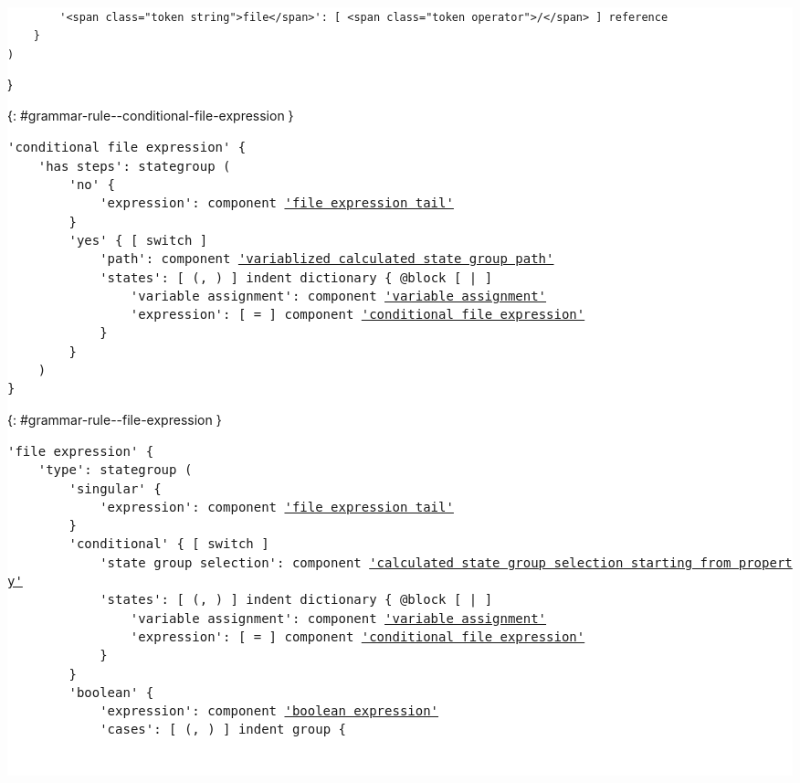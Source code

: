 			'<span class="token string">file</span>': [ <span class="token operator">/</span> ] reference
		}
	)
}
</pre>
</div>
</div>

{: #grammar-rule--conditional-file-expression }
<div class="language-js highlighter-rouge">
<div class="highlight">
<pre class="highlight language-js code-custom">
'<span class="token string">conditional file expression</span>' {
	'<span class="token string">has steps</span>': stategroup (
		'<span class="token string">no</span>' {
			'<span class="token string">expression</span>': component <a href="#grammar-rule--file-expression-tail">'file expression tail'</a>
		}
		'<span class="token string">yes</span>' { [ <span class="token operator">switch</span> ]
			'<span class="token string">path</span>': component <a href="#grammar-rule--variablized-calculated-state-group-path">'variablized calculated state group path'</a>
			'<span class="token string">states</span>': [ <span class="token operator">(</span>, <span class="token operator">)</span> ] indent dictionary { @block [ <span class="token operator">|</span> ]
				'<span class="token string">variable assignment</span>': component <a href="#grammar-rule--variable-assignment">'variable assignment'</a>
				'<span class="token string">expression</span>': [ <span class="token operator">=</span> ] component <a href="#grammar-rule--conditional-file-expression">'conditional file expression'</a>
			}
		}
	)
}
</pre>
</div>
</div>

{: #grammar-rule--file-expression }
<div class="language-js highlighter-rouge">
<div class="highlight">
<pre class="highlight language-js code-custom">
'<span class="token string">file expression</span>' {
	'<span class="token string">type</span>': stategroup (
		'<span class="token string">singular</span>' {
			'<span class="token string">expression</span>': component <a href="#grammar-rule--file-expression-tail">'file expression tail'</a>
		}
		'<span class="token string">conditional</span>' { [ <span class="token operator">switch</span> ]
			'<span class="token string">state group selection</span>': component <a href="#grammar-rule--calculated-state-group-selection-starting-from-property">'calculated state group selection starting from property'</a>
			'<span class="token string">states</span>': [ <span class="token operator">(</span>, <span class="token operator">)</span> ] indent dictionary { @block [ <span class="token operator">|</span> ]
				'<span class="token string">variable assignment</span>': component <a href="#grammar-rule--variable-assignment">'variable assignment'</a>
				'<span class="token string">expression</span>': [ <span class="token operator">=</span> ] component <a href="#grammar-rule--conditional-file-expression">'conditional file expression'</a>
			}
		}
		'<span class="token string">boolean</span>' {
			'<span class="token string">expression</span>': component <a href="#grammar-rule--boolean-expression">'boolean expression'</a>
			'<span class="token string">cases</span>': [ <span class="token operator">(</span>, <span class="token operator">)</span> ] indent group {